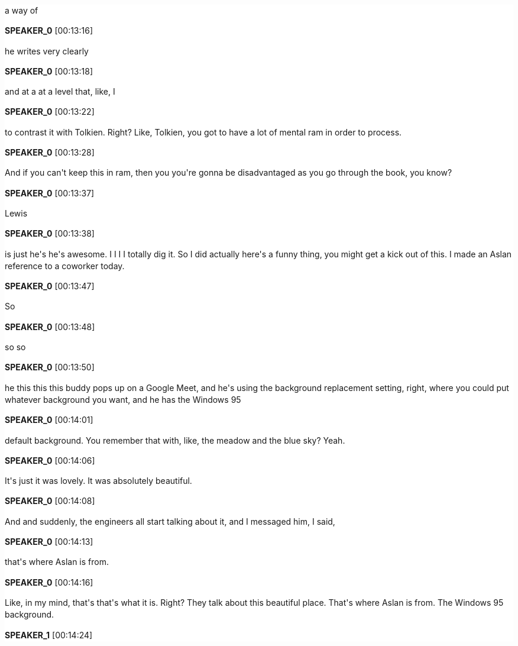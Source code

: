 a way of

**SPEAKER_0** [00:13:16]

he writes very clearly

**SPEAKER_0** [00:13:18]

and at a at a level that, like, I

**SPEAKER_0** [00:13:22]

to contrast it with Tolkien. Right? Like, Tolkien, you got to have a lot of mental ram in order to process.

**SPEAKER_0** [00:13:28]

And if you can't keep this in ram, then you you're gonna be disadvantaged as you go through the book, you know?

**SPEAKER_0** [00:13:37]

Lewis

**SPEAKER_0** [00:13:38]

is just he's he's awesome. I I I I totally dig it. So I did actually here's a funny thing, you might get a kick out of this. I made an Aslan reference to a coworker today.

**SPEAKER_0** [00:13:47]

So

**SPEAKER_0** [00:13:48]

so so

**SPEAKER_0** [00:13:50]

he this this this buddy pops up on a Google Meet, and he's using the background replacement setting, right, where you could put whatever background you want, and he has the Windows 95

**SPEAKER_0** [00:14:01]

default background. You remember that with, like, the meadow and the blue sky? Yeah.

**SPEAKER_0** [00:14:06]

It's just it was lovely. It was absolutely beautiful.

**SPEAKER_0** [00:14:08]

And and suddenly, the engineers all start talking about it, and I messaged him, I said,

**SPEAKER_0** [00:14:13]

that's where Aslan is from.

**SPEAKER_0** [00:14:16]

Like, in my mind, that's that's what it is. Right? They talk about this beautiful place. That's where Aslan is from. The Windows 95 background.

**SPEAKER_1** [00:14:24]
